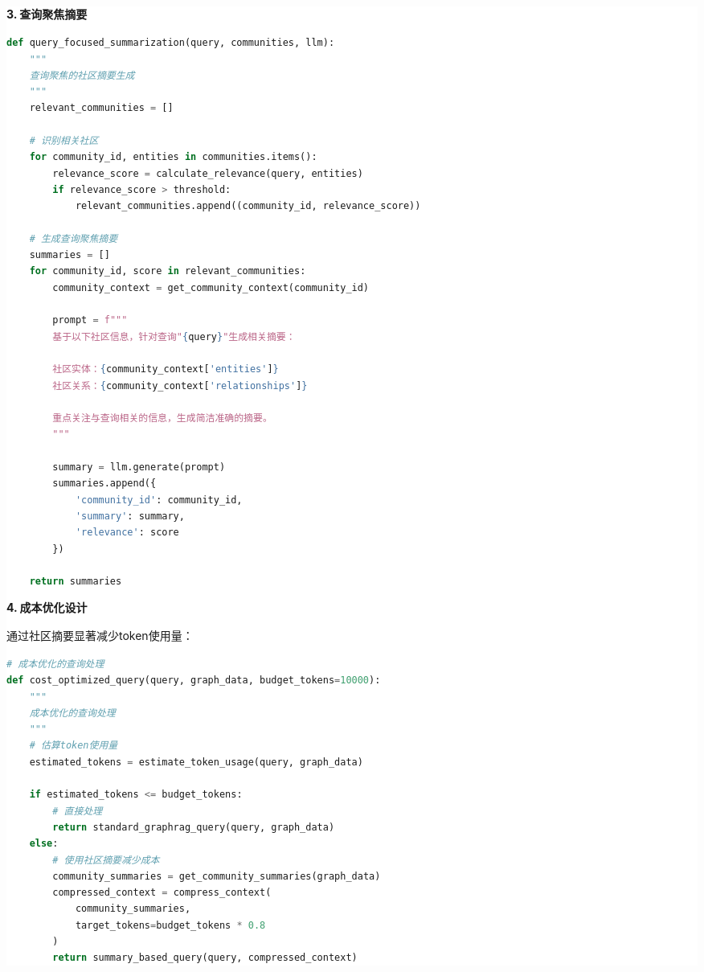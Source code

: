 ```python
```

**3. 查询聚焦摘要**

```python
def query_focused_summarization(query, communities, llm):
    """
    查询聚焦的社区摘要生成
    """
    relevant_communities = []
    
    # 识别相关社区
    for community_id, entities in communities.items():
        relevance_score = calculate_relevance(query, entities)
        if relevance_score > threshold:
            relevant_communities.append((community_id, relevance_score))
    
    # 生成查询聚焦摘要
    summaries = []
    for community_id, score in relevant_communities:
        community_context = get_community_context(community_id)
        
        prompt = f"""
        基于以下社区信息，针对查询"{query}"生成相关摘要：
        
        社区实体：{community_context['entities']}
        社区关系：{community_context['relationships']}
        
        重点关注与查询相关的信息，生成简洁准确的摘要。
        """
        
        summary = llm.generate(prompt)
        summaries.append({
            'community_id': community_id,
            'summary': summary,
            'relevance': score
        })
    
    return summaries
```

**4. 成本优化设计**

通过社区摘要显著减少token使用量：

```python
# 成本优化的查询处理
def cost_optimized_query(query, graph_data, budget_tokens=10000):
    """
    成本优化的查询处理
    """
    # 估算token使用量
    estimated_tokens = estimate_token_usage(query, graph_data)
    
    if estimated_tokens <= budget_tokens:
        # 直接处理
        return standard_graphrag_query(query, graph_data)
    else:
        # 使用社区摘要减少成本
        community_summaries = get_community_summaries(graph_data)
        compressed_context = compress_context(
            community_summaries, 
            target_tokens=budget_tokens * 0.8
        )
        return summary_based_query(query, compressed_context)
```